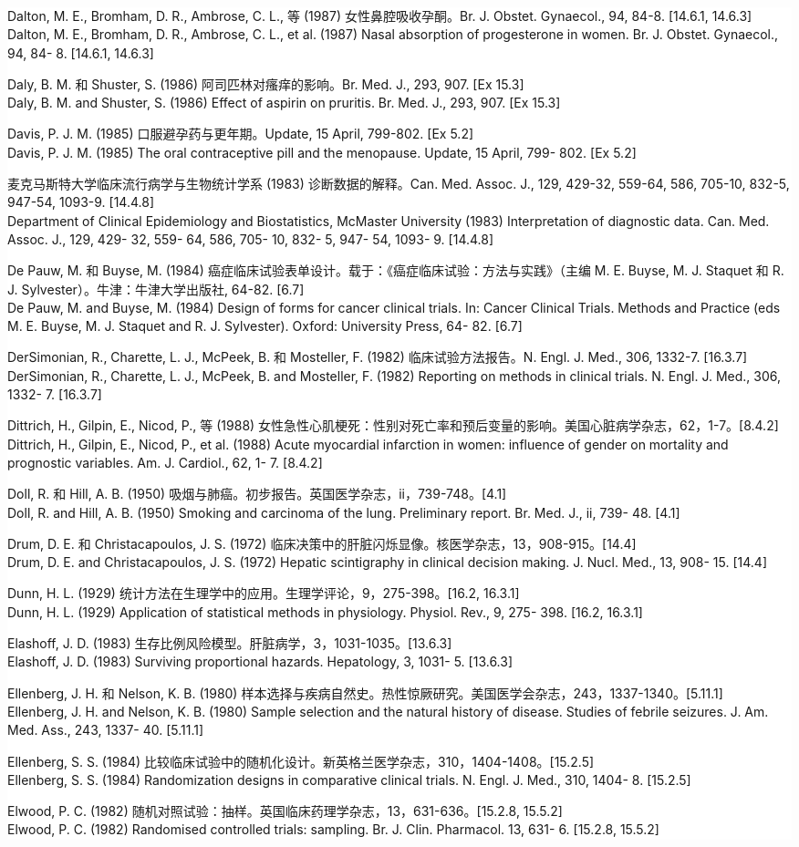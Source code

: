 Dalton, M. E., Bromham, D. R., Ambrose, C. L., 等 (1987) 女性鼻腔吸收孕酮。Br. J. Obstet. Gynaecol., 94, 84-8. [14.6.1, 14.6.3]  
Dalton, M. E., Bromham, D. R., Ambrose, C. L., et al. (1987) Nasal absorption of progesterone in women. Br. J. Obstet. Gynaecol., 94, 84- 8. [14.6.1, 14.6.3]  

Daly, B. M. 和 Shuster, S. (1986) 阿司匹林对瘙痒的影响。Br. Med. J., 293, 907. [Ex 15.3]  
Daly, B. M. and Shuster, S. (1986) Effect of aspirin on pruritis. Br. Med. J., 293, 907. [Ex 15.3]  

Davis, P. J. M. (1985) 口服避孕药与更年期。Update, 15 April, 799-802. [Ex 5.2]  
Davis, P. J. M. (1985) The oral contraceptive pill and the menopause. Update, 15 April, 799- 802. [Ex 5.2]  

麦克马斯特大学临床流行病学与生物统计学系 (1983) 诊断数据的解释。Can. Med. Assoc. J., 129, 429-32, 559-64, 586, 705-10, 832-5, 947-54, 1093-9. [14.4.8]  
Department of Clinical Epidemiology and Biostatistics, McMaster University (1983) Interpretation of diagnostic data. Can. Med. Assoc. J., 129, 429- 32, 559- 64, 586, 705- 10, 832- 5, 947- 54, 1093- 9. [14.4.8]  

De Pauw, M. 和 Buyse, M. (1984) 癌症临床试验表单设计。载于：《癌症临床试验：方法与实践》（主编 M. E. Buyse, M. J. Staquet 和 R. J. Sylvester）。牛津：牛津大学出版社, 64-82. [6.7]  
De Pauw, M. and Buyse, M. (1984) Design of forms for cancer clinical trials. In: Cancer Clinical Trials. Methods and Practice (eds M. E. Buyse, M. J. Staquet and R. J. Sylvester). Oxford: University Press, 64- 82. [6.7]  

DerSimonian, R., Charette, L. J., McPeek, B. 和 Mosteller, F. (1982) 临床试验方法报告。N. Engl. J. Med., 306, 1332-7. [16.3.7]  
DerSimonian, R., Charette, L. J., McPeek, B. and Mosteller, F. (1982) Reporting on methods in clinical trials. N. Engl. J. Med., 306, 1332- 7. [16.3.7]  

Dittrich, H., Gilpin, E., Nicod, P., 等 (1988) 女性急性心肌梗死：性别对死亡率和预后变量的影响。美国心脏病学杂志，62，1-7。[8.4.2]  
Dittrich, H., Gilpin, E., Nicod, P., et al. (1988) Acute myocardial infarction in women: influence of gender on mortality and prognostic variables. Am. J. Cardiol., 62, 1- 7. [8.4.2]  

Doll, R. 和 Hill, A. B. (1950) 吸烟与肺癌。初步报告。英国医学杂志，ii，739-748。[4.1]  
Doll, R. and Hill, A. B. (1950) Smoking and carcinoma of the lung. Preliminary report. Br. Med. J., ii, 739- 48. [4.1]  

Drum, D. E. 和 Christacapoulos, J. S. (1972) 临床决策中的肝脏闪烁显像。核医学杂志，13，908-915。[14.4]  
Drum, D. E. and Christacapoulos, J. S. (1972) Hepatic scintigraphy in clinical decision making. J. Nucl. Med., 13, 908- 15. [14.4]  

Dunn, H. L. (1929) 统计方法在生理学中的应用。生理学评论，9，275-398。[16.2, 16.3.1]  
Dunn, H. L. (1929) Application of statistical methods in physiology. Physiol. Rev., 9, 275- 398. [16.2, 16.3.1]  

Elashoff, J. D. (1983) 生存比例风险模型。肝脏病学，3，1031-1035。[13.6.3]  
Elashoff, J. D. (1983) Surviving proportional hazards. Hepatology, 3, 1031- 5. [13.6.3]  

Ellenberg, J. H. 和 Nelson, K. B. (1980) 样本选择与疾病自然史。热性惊厥研究。美国医学会杂志，243，1337-1340。[5.11.1]  
Ellenberg, J. H. and Nelson, K. B. (1980) Sample selection and the natural history of disease. Studies of febrile seizures. J. Am. Med. Ass., 243, 1337- 40. [5.11.1]  

Ellenberg, S. S. (1984) 比较临床试验中的随机化设计。新英格兰医学杂志，310，1404-1408。[15.2.5]  
Ellenberg, S. S. (1984) Randomization designs in comparative clinical trials. N. Engl. J. Med., 310, 1404- 8. [15.2.5]  

Elwood, P. C. (1982) 随机对照试验：抽样。英国临床药理学杂志，13，631-636。[15.2.8, 15.5.2]  
Elwood, P. C. (1982) Randomised controlled trials: sampling. Br. J. Clin. Pharmacol. 13, 631- 6. [15.2.8, 15.5.2]  
